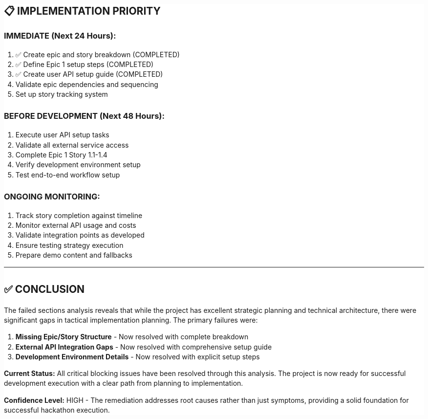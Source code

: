 ## 📋 **IMPLEMENTATION PRIORITY**

### **IMMEDIATE (Next 24 Hours):**
1. ✅ Create epic and story breakdown (COMPLETED)
2. ✅ Define Epic 1 setup steps (COMPLETED)  
3. ✅ Create user API setup guide (COMPLETED)
4. Validate epic dependencies and sequencing
5. Set up story tracking system

### **BEFORE DEVELOPMENT (Next 48 Hours):**
1. Execute user API setup tasks
2. Validate all external service access
3. Complete Epic 1 Story 1.1-1.4
4. Verify development environment setup
5. Test end-to-end workflow setup

### **ONGOING MONITORING:**
1. Track story completion against timeline
2. Monitor external API usage and costs
3. Validate integration points as developed
4. Ensure testing strategy execution
5. Prepare demo content and fallbacks

---

## ✅ **CONCLUSION**

The failed sections analysis reveals that while the project has excellent strategic planning and technical architecture, there were significant gaps in tactical implementation planning. The primary failures were:

1. **Missing Epic/Story Structure** - Now resolved with complete breakdown
2. **External API Integration Gaps** - Now resolved with comprehensive setup guide
3. **Development Environment Details** - Now resolved with explicit setup steps

**Current Status:** All critical blocking issues have been resolved through this analysis. The project is now ready for successful development execution with a clear path from planning to implementation.

**Confidence Level:** HIGH - The remediation addresses root causes rather than just symptoms, providing a solid foundation for successful hackathon execution.
